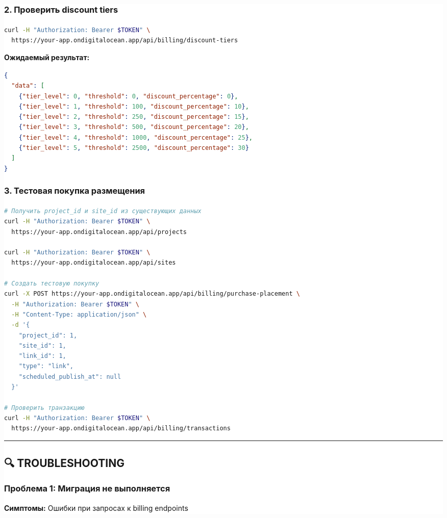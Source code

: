 ### 2. Проверить discount tiers

```bash
curl -H "Authorization: Bearer $TOKEN" \
  https://your-app.ondigitalocean.app/api/billing/discount-tiers
```

**Ожидаемый результат:**
```json
{
  "data": [
    {"tier_level": 0, "threshold": 0, "discount_percentage": 0},
    {"tier_level": 1, "threshold": 100, "discount_percentage": 10},
    {"tier_level": 2, "threshold": 250, "discount_percentage": 15},
    {"tier_level": 3, "threshold": 500, "discount_percentage": 20},
    {"tier_level": 4, "threshold": 1000, "discount_percentage": 25},
    {"tier_level": 5, "threshold": 2500, "discount_percentage": 30}
  ]
}
```

### 3. Тестовая покупка размещения

```bash
# Получить project_id и site_id из существующих данных
curl -H "Authorization: Bearer $TOKEN" \
  https://your-app.ondigitalocean.app/api/projects

curl -H "Authorization: Bearer $TOKEN" \
  https://your-app.ondigitalocean.app/api/sites

# Создать тестовую покупку
curl -X POST https://your-app.ondigitalocean.app/api/billing/purchase-placement \
  -H "Authorization: Bearer $TOKEN" \
  -H "Content-Type: application/json" \
  -d '{
    "project_id": 1,
    "site_id": 1,
    "link_id": 1,
    "type": "link",
    "scheduled_publish_at": null
  }'

# Проверить транзакцию
curl -H "Authorization: Bearer $TOKEN" \
  https://your-app.ondigitalocean.app/api/billing/transactions
```

---

## 🔍 TROUBLESHOOTING

### Проблема 1: Миграция не выполняется
**Симптомы:** Ошибки при запросах к billing endpoints

